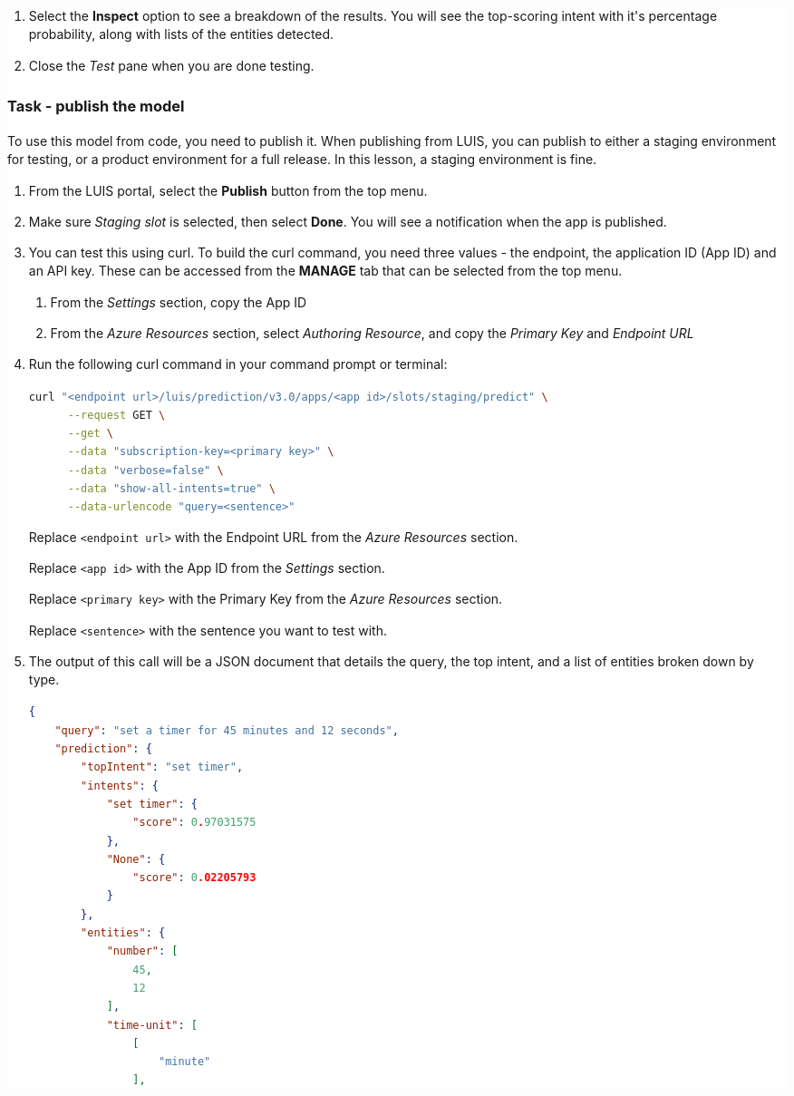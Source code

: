 1. Select the **Inspect** option to see a breakdown of the results. You will see the top-scoring intent with it's percentage probability, along with lists of the entities detected.

1. Close the *Test* pane when you are done testing.

### Task - publish the model

To use this model from code, you need to publish it. When publishing from LUIS, you can publish to either a staging environment for testing, or a product environment for a full release. In this lesson, a staging environment is fine.

1. From the LUIS portal, select the **Publish** button from the top menu.

1. Make sure *Staging slot* is selected, then select **Done**. You will see a notification when the app is published.

1. You can test this using curl. To build the curl command, you need three values - the endpoint, the application ID (App ID) and an API key. These can be accessed from the **MANAGE** tab that can be selected from the top menu.

    1. From the *Settings* section, copy the App ID

    1. From the *Azure Resources* section, select *Authoring Resource*, and copy the *Primary Key* and *Endpoint URL*

1. Run the following curl command in your command prompt or terminal:

    ```sh
    curl "<endpoint url>/luis/prediction/v3.0/apps/<app id>/slots/staging/predict" \
          --request GET \
          --get \
          --data "subscription-key=<primary key>" \
          --data "verbose=false" \
          --data "show-all-intents=true" \
          --data-urlencode "query=<sentence>"
    ```

    Replace `<endpoint url>` with the Endpoint URL from the *Azure Resources* section.

    Replace `<app id>` with the App ID from the *Settings* section.

    Replace `<primary key>` with the Primary Key from the *Azure Resources* section.

    Replace `<sentence>` with the sentence you want to test with.

1. The output of this call will be a JSON document that details the query, the top intent, and a list of entities broken down by type.

    ```JSON
    {
        "query": "set a timer for 45 minutes and 12 seconds",
        "prediction": {
            "topIntent": "set timer",
            "intents": {
                "set timer": {
                    "score": 0.97031575
                },
                "None": {
                    "score": 0.02205793
                }
            },
            "entities": {
                "number": [
                    45,
                    12
                ],
                "time-unit": [
                    [
                        "minute"
                    ],